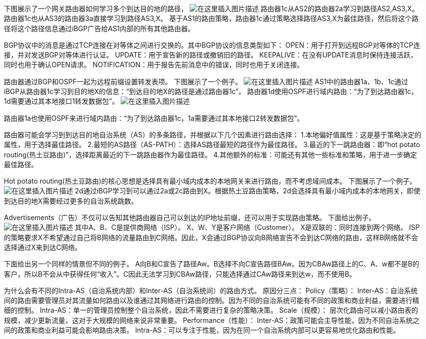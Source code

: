 下图展示了一个网关路由器如何学习多个到达目的地的路径，
![在这里插入图片描述](https://i-blog.csdnimg.cn/direct/5f820a3af96a495e9e883a814308cfa3.png)
路由器1c从AS2的路由器2a学习到路径AS2,AS3,X。
路由器1c也从AS3的路由器3a直接学习到路径AS3,X。
基于AS1的路由策略，路由器1c通过策略选择路径AS3,X为最佳路径，然后将这个路径将这个路径信息通过iBGP广告给AS1内部的所有其他路由器。

BGP协议中的消息是通过TCP连接在对等体之间进行交换的。其中BGP协议的信息类型如下：
OPEN：用于打开到远程BGP对等体的TCP连接，并对发送BGP对等体进行认证。
UPDATE：用于宣告新的路径或撤销旧的路径。
KEEPALIVE：在没有UPDATE消息时保持连接活跃，同时也用于确认OPEN请求。
NOTIFICATION：用于报告先前消息中的错误，同时也用于关闭连接。

路由器通过BGP和OSPF一起为远程前缀设置转发表项。
下图展示了一个例子。
![在这里插入图片描述](https://i-blog.csdnimg.cn/direct/f7d642d283134f7b9079b21fed1f60cb.png)
AS1中的路由器1a、1b、1c通过iBGP从路由器1c学习到目的地X的信息：“到达目的地X的路径是通过路由器1c”。
路由器1d使用OSPF进行域内路由：“为了到达路由器1c，1d需要通过其本地接口1转发数据包”。
![在这里插入图片描述](https://i-blog.csdnimg.cn/direct/4132bda68812437d8b208c9fcd2bc00e.png)

路由器1a也使用OSPF来进行域内路由：“为了到达路由器1c，1a需要通过其本地接口2转发数据包”。

路由器可能会学习到到达目的地自治系统（AS）的多条路径，并根据以下几个因素进行路由选择：
1.本地偏好值属性：这是基于策略决定的属性，用于选择最佳路径。
2.最短的AS路径（AS-PATH）：选择AS路径最短的路径作为最佳路径。
3.最近的下一跳路由器：即“hot potato routing(热土豆路由)”，选择距离最近的下一跳路由器作为最佳路径。
4.其他额外的标准：可能还有其他一些标准和策略，用于进一步确定最佳路径。

Hot potato routing(热土豆路由)的核心思想是选择具有最小域内成本的本地网关来进行路由，而不考虑域间成本。
下图展示了一个例子。
![在这里插入图片描述](https://i-blog.csdnimg.cn/direct/d587ca9f865c41b4aca7ccf95656b733.png)
2d通过iBGP学习到可以通过2a或2c路由到X。根据热土豆路由策略，2d会选择具有最小域内成本的本地网关，即使到达目的地X需要经过更多的自治系统跳数。

Advertisements（广告）不仅可以告知其他路由器自己可以到达的IP地址前缀，还可以用于实现路由策略。
下面给出例子。
![在这里插入图片描述](https://i-blog.csdnimg.cn/direct/d9e411a0eb734d42bfd306d72e04414e.png)
其中A、B、C是提供商网络（ISP）。
X、W、Y是客户网络（Customer）。
X是双联的：同时连接到两个网络。
ISP的策略要求X不希望通过自己将B网络的流量路由到C网络。因此，X会通过BGP协议向B网络宣告不会到达C网络的路由，这样B网络就不会选择通过X来到达C网络。

下面给出另一个同样的情景但不同的例子。
A向B和C宣告了路径Aw。B选择不向C宣告路径BAw。因为CBAw路径上的C、A、w都不是B的客户，所以B不会从中获得任何“收入”。C因此无法学习到CBAw路径，只能选择通过CAw路径来到达w，而不使用B。

为什么会有不同的Intra-AS（自治系统内部）和Inter-AS（自治系统间）的路由方式。
原因分三点：
Policy（策略）：
Inter-AS：自治系统间的路由需要管理员对其流量如何路由以及谁通过其网络进行路由的控制。因为不同的自治系统可能有不同的政策和商业利益，需要进行精细的控制。
Intra-AS：单一的管理员控制整个自治系统，因此不需要进行复杂的策略决策。
Scale（规模）：
层次化路由可以减小路由表的规模，减少更新流量，这对于大规模的网络来说非常重要。
Performance（性能）：
Inter-AS：政策可能会主导性能，因为不同自治系统之间的政策和商业利益可能会影响路由决策。
Intra-AS：可以专注于性能，因为在同一个自治系统内部可以更容易地优化路由和性能。
